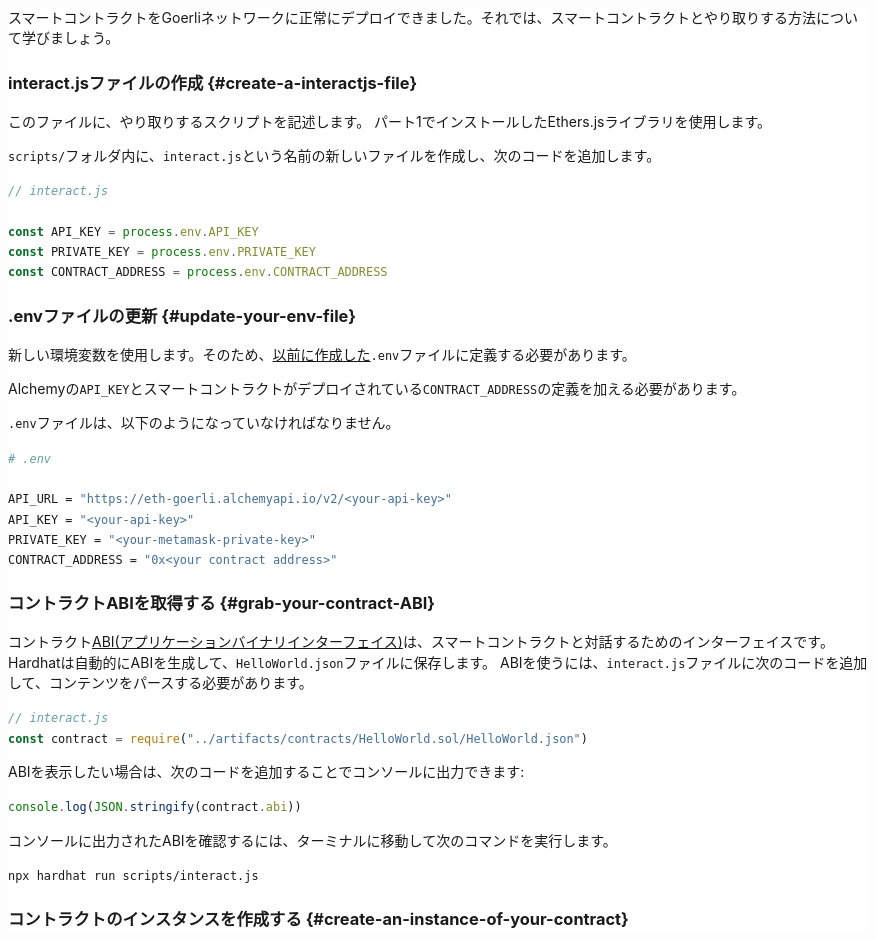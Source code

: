 スマートコントラクトをGoerliネットワークに正常にデプロイできました。それでは、スマートコントラクトとやり取りする方法について学びましょう。

### interact.jsファイルの作成 {#create-a-interactjs-file}

このファイルに、やり取りするスクリプトを記述します。 パート1でインストールしたEthers.jsライブラリを使用します。

`scripts/`フォルダ内に、`interact.js`という名前の新しいファイルを作成し、次のコードを追加します。

```javascript
// interact.js

const API_KEY = process.env.API_KEY
const PRIVATE_KEY = process.env.PRIVATE_KEY
const CONTRACT_ADDRESS = process.env.CONTRACT_ADDRESS
```

### .envファイルの更新 {#update-your-env-file}

新しい環境変数を使用します。そのため、[以前に作成した](#step-11-connect-metamask-&-alchemy-to-your-project)`.env`ファイルに定義する必要があります。

Alchemyの`API_KEY`とスマートコントラクトがデプロイされている`CONTRACT_ADDRESS`の定義を加える必要があります。

`.env`ファイルは、以下のようになっていなければなりません。

```bash
# .env

API_URL = "https://eth-goerli.alchemyapi.io/v2/<your-api-key>"
API_KEY = "<your-api-key>"
PRIVATE_KEY = "<your-metamask-private-key>"
CONTRACT_ADDRESS = "0x<your contract address>"
```

### コントラクトABIを取得する {#grab-your-contract-ABI}

コントラクト[ABI(アプリケーションバイナリインターフェイス)](/glossary/#abi)は、スマートコントラクトと対話するためのインターフェイスです。 Hardhatは自動的にABIを生成して、`HelloWorld.json`ファイルに保存します。 ABIを使うには、`interact.js`ファイルに次のコードを追加して、コンテンツをパースする必要があります。

```javascript
// interact.js
const contract = require("../artifacts/contracts/HelloWorld.sol/HelloWorld.json")
```

ABIを表示したい場合は、次のコードを追加することでコンソールに出力できます:

```javascript
console.log(JSON.stringify(contract.abi))
```

コンソールに出力されたABIを確認するには、ターミナルに移動して次のコマンドを実行します。

```bash
npx hardhat run scripts/interact.js
```

### コントラクトのインスタンスを作成する {#create-an-instance-of-your-contract}
